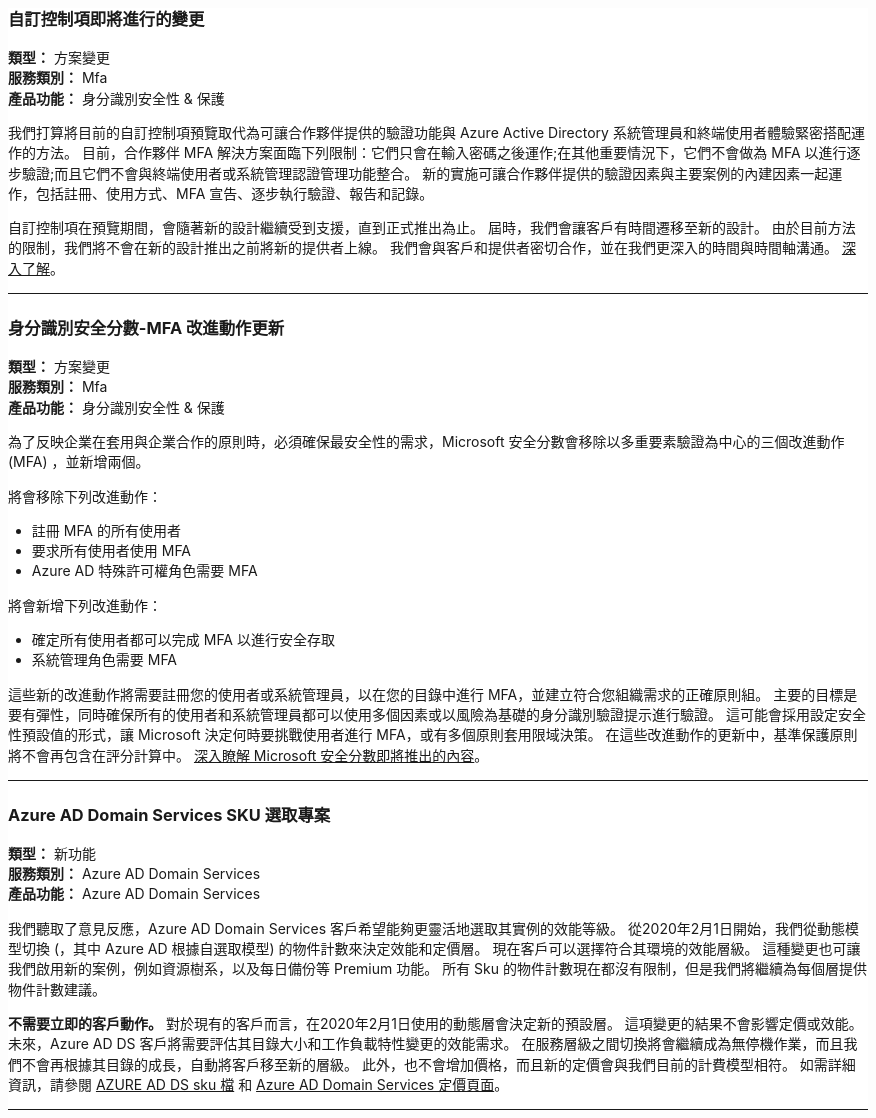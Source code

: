 ### <a name="upcoming-changes-to-custom-controls"></a>自訂控制項即將進行的變更

**類型：** 方案變更  
**服務類別：** Mfa  
**產品功能：** 身分識別安全性 & 保護
 
我們打算將目前的自訂控制項預覽取代為可讓合作夥伴提供的驗證功能與 Azure Active Directory 系統管理員和終端使用者體驗緊密搭配運作的方法。 目前，合作夥伴 MFA 解決方案面臨下列限制：它們只會在輸入密碼之後運作;在其他重要情況下，它們不會做為 MFA 以進行逐步驗證;而且它們不會與終端使用者或系統管理認證管理功能整合。 新的實施可讓合作夥伴提供的驗證因素與主要案例的內建因素一起運作，包括註冊、使用方式、MFA 宣告、逐步執行驗證、報告和記錄。 

自訂控制項在預覽期間，會隨著新的設計繼續受到支援，直到正式推出為止。 屆時，我們會讓客戶有時間遷移至新的設計。 由於目前方法的限制，我們將不會在新的設計推出之前將新的提供者上線。 我們會與客戶和提供者密切合作，並在我們更深入的時間與時間軸溝通。 [深入了解](https://techcommunity.microsoft.com/t5/azure-active-directory-identity/upcoming-changes-to-custom-controls/ba-p/1144696#)。

---

### <a name="identity-secure-score---mfa-improvement-action-updates"></a>身分識別安全分數-MFA 改進動作更新

**類型：** 方案變更  
**服務類別：** Mfa  
**產品功能：** 身分識別安全性 & 保護
 
為了反映企業在套用與企業合作的原則時，必須確保最安全性的需求，Microsoft 安全分數會移除以多重要素驗證為中心的三個改進動作 (MFA) ，並新增兩個。

將會移除下列改進動作：

- 註冊 MFA 的所有使用者
- 要求所有使用者使用 MFA
- Azure AD 特殊許可權角色需要 MFA

將會新增下列改進動作：

- 確定所有使用者都可以完成 MFA 以進行安全存取
- 系統管理角色需要 MFA

這些新的改進動作將需要註冊您的使用者或系統管理員，以在您的目錄中進行 MFA，並建立符合您組織需求的正確原則組。 主要的目標是要有彈性，同時確保所有的使用者和系統管理員都可以使用多個因素或以風險為基礎的身分識別驗證提示進行驗證。 這可能會採用設定安全性預設值的形式，讓 Microsoft 決定何時要挑戰使用者進行 MFA，或有多個原則套用限域決策。 在這些改進動作的更新中，基準保護原則將不會再包含在評分計算中。 [深入瞭解 Microsoft 安全分數即將推出的內容](/microsoft-365/security/mtp/microsoft-secure-score-whats-coming)。

---

### <a name="azure-ad-domain-services-sku-selection"></a>Azure AD Domain Services SKU 選取專案

**類型：** 新功能  
**服務類別：** Azure AD Domain Services  
**產品功能：** Azure AD Domain Services
 
我們聽取了意見反應，Azure AD Domain Services 客戶希望能夠更靈活地選取其實例的效能等級。 從2020年2月1日開始，我們從動態模型切換 (，其中 Azure AD 根據自選取模型) 的物件計數來決定效能和定價層。 現在客戶可以選擇符合其環境的效能層級。 這種變更也可讓我們啟用新的案例，例如資源樹系，以及每日備份等 Premium 功能。 所有 Sku 的物件計數現在都沒有限制，但是我們將繼續為每個層提供物件計數建議。

**不需要立即的客戶動作。** 對於現有的客戶而言，在2020年2月1日使用的動態層會決定新的預設層。 這項變更的結果不會影響定價或效能。 未來，Azure AD DS 客戶將需要評估其目錄大小和工作負載特性變更的效能需求。 在服務層級之間切換將會繼續成為無停機作業，而且我們不會再根據其目錄的成長，自動將客戶移至新的層級。 此外，也不會增加價格，而且新的定價會與我們目前的計費模型相符。 如需詳細資訊，請參閱 [AZURE AD DS sku 檔](../../active-directory-domain-services/administration-concepts.md#azure-ad-ds-skus) 和 [Azure AD Domain Services 定價頁面](https://azure.microsoft.com/pricing/details/active-directory-ds/)。

---